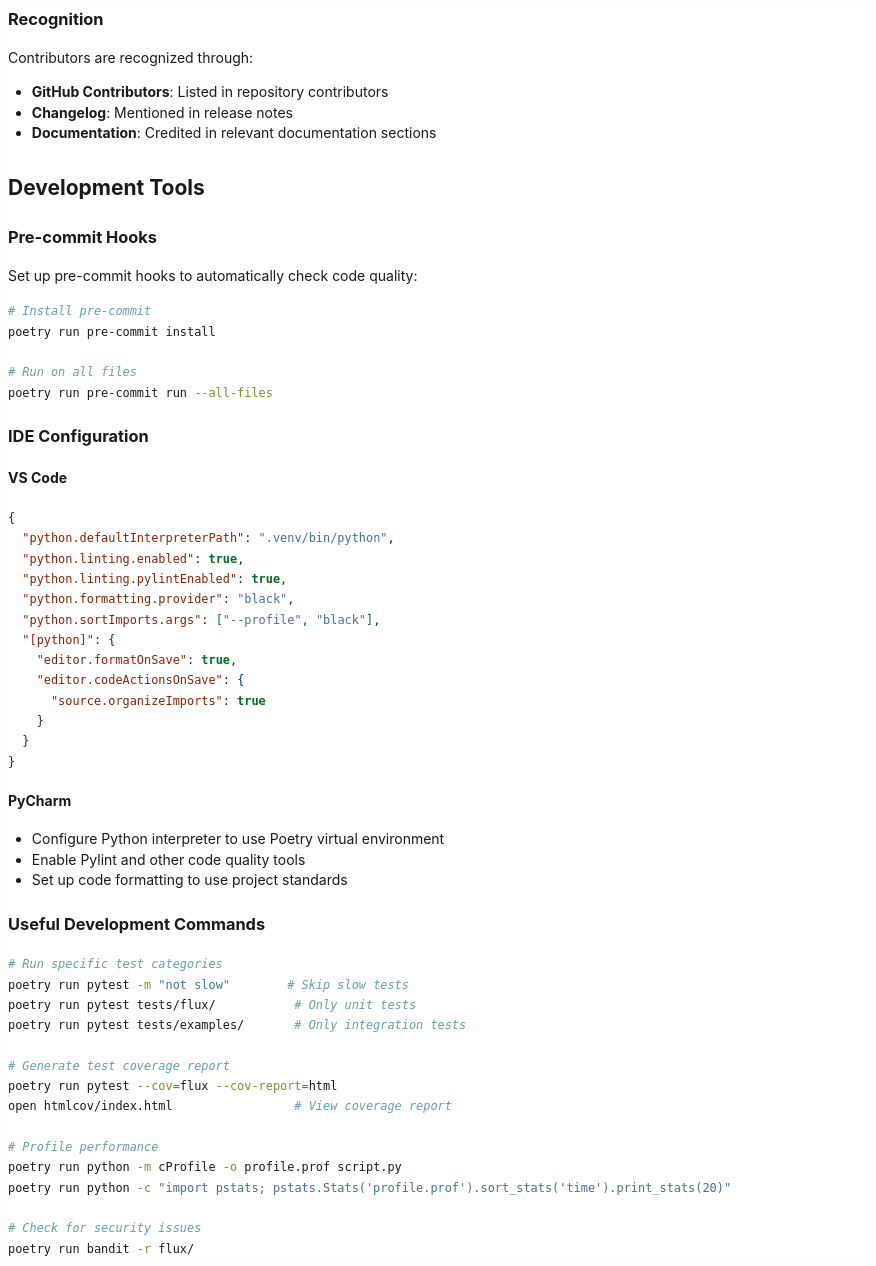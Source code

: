 ### Recognition

Contributors are recognized through:

- **GitHub Contributors**: Listed in repository contributors
- **Changelog**: Mentioned in release notes
- **Documentation**: Credited in relevant documentation sections

## Development Tools

### Pre-commit Hooks

Set up pre-commit hooks to automatically check code quality:

```bash
# Install pre-commit
poetry run pre-commit install

# Run on all files
poetry run pre-commit run --all-files
```

### IDE Configuration

#### VS Code
```json
{
  "python.defaultInterpreterPath": ".venv/bin/python",
  "python.linting.enabled": true,
  "python.linting.pylintEnabled": true,
  "python.formatting.provider": "black",
  "python.sortImports.args": ["--profile", "black"],
  "[python]": {
    "editor.formatOnSave": true,
    "editor.codeActionsOnSave": {
      "source.organizeImports": true
    }
  }
}
```

#### PyCharm
- Configure Python interpreter to use Poetry virtual environment
- Enable Pylint and other code quality tools
- Set up code formatting to use project standards

### Useful Development Commands

```bash
# Run specific test categories
poetry run pytest -m "not slow"        # Skip slow tests
poetry run pytest tests/flux/           # Only unit tests
poetry run pytest tests/examples/       # Only integration tests

# Generate test coverage report
poetry run pytest --cov=flux --cov-report=html
open htmlcov/index.html                 # View coverage report

# Profile performance
poetry run python -m cProfile -o profile.prof script.py
poetry run python -c "import pstats; pstats.Stats('profile.prof').sort_stats('time').print_stats(20)"

# Check for security issues
poetry run bandit -r flux/
```